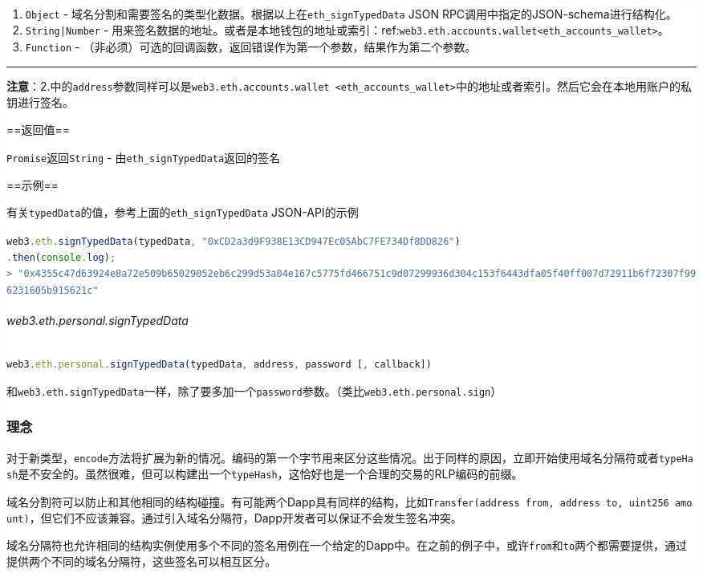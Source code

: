 1. `Object` - 域名分割和需要签名的类型化数据。根据以上在`eth_signTypedData` JSON RPC调用中指定的JSON-schema进行结构化。
2. `String|Number` - 用来签名数据的地址。或者是本地钱包的地址或索引：ref:`web3.eth.accounts.wallet<eth_accounts_wallet>`。
3. `Function` - （非必须）可选的回调函数，返回错误作为第一个参数，结果作为第二个参数。

---

**注意**：2.中的`address`参数同样可以是`web3.eth.accounts.wallet <eth_accounts_wallet>`中的地址或者索引。然后它会在本地用账户的私钥进行签名。



==返回值==

`Promise`返回`String` - 由`eth_signTypedData`返回的签名

==示例==

有关`typedData`的值，参考上面的`eth_signTypedData` JSON-API的示例

```js
web3.eth.signTypedData(typedData, "0xCD2a3d9F938E13CD947Ec05AbC7FE734Df8DD826")
.then(console.log);
> "0x4355c47d63924e8a72e509b65029052eb6c299d53a04e167c5775fd466751c9d07299936d304c153f6443dfa05f40ff007d72911b6f72307f996231605b915621c"
```



###### web3.eth.personal.signTypedData

```js
web3.eth.personal.signTypedData(typedData, address, password [, callback])
```

和`web3.eth.signTypedData`一样，除了要多加一个`password`参数。（类比`web3.eth.personal.sign`）



### 理念

对于新类型，`encode`方法将扩展为新的情况。编码的第一个字节用来区分这些情况。出于同样的原因，立即开始使用域名分隔符或者`typeHash`是不安全的。虽然很难，但可以构建出一个`typeHash`，这恰好也是一个合理的交易的RLP编码的前缀。

域名分割符可以防止和其他相同的结构碰撞。有可能两个Dapp具有同样的结构，比如`Transfer(address from, address to, uint256 amount)`，但它们不应该兼容。通过引入域名分隔符，Dapp开发者可以保证不会发生签名冲突。

域名分隔符也允许相同的结构实例使用多个不同的签名用例在一个给定的Dapp中。在之前的例子中，或许`from`和`to`两个都需要提供，通过提供两个不同的域名分隔符，这些签名可以相互区分。



